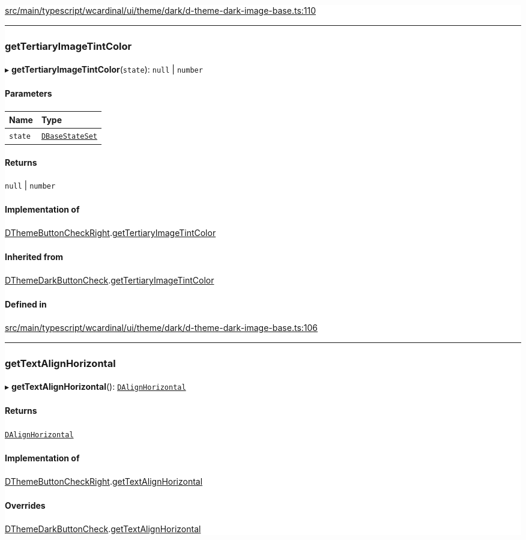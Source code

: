 [src/main/typescript/wcardinal/ui/theme/dark/d-theme-dark-image-base.ts:110](https://github.com/winter-cardinal/winter-cardinal-ui/blob/v0.407.0/src/main/typescript/wcardinal/ui/theme/dark/d-theme-dark-image-base.ts#L110)

___

### getTertiaryImageTintColor

▸ **getTertiaryImageTintColor**(`state`): ``null`` \| `number`

#### Parameters

| Name | Type |
| :------ | :------ |
| `state` | [`DBaseStateSet`](../interfaces/DBaseStateSet.md) |

#### Returns

``null`` \| `number`

#### Implementation of

[DThemeButtonCheckRight](../interfaces/DThemeButtonCheckRight.md).[getTertiaryImageTintColor](../interfaces/DThemeButtonCheckRight.md#gettertiaryimagetintcolor)

#### Inherited from

[DThemeDarkButtonCheck](DThemeDarkButtonCheck.md).[getTertiaryImageTintColor](DThemeDarkButtonCheck.md#gettertiaryimagetintcolor)

#### Defined in

[src/main/typescript/wcardinal/ui/theme/dark/d-theme-dark-image-base.ts:106](https://github.com/winter-cardinal/winter-cardinal-ui/blob/v0.407.0/src/main/typescript/wcardinal/ui/theme/dark/d-theme-dark-image-base.ts#L106)

___

### getTextAlignHorizontal

▸ **getTextAlignHorizontal**(): [`DAlignHorizontal`](../index.md#dalignhorizontal-1)

#### Returns

[`DAlignHorizontal`](../index.md#dalignhorizontal-1)

#### Implementation of

[DThemeButtonCheckRight](../interfaces/DThemeButtonCheckRight.md).[getTextAlignHorizontal](../interfaces/DThemeButtonCheckRight.md#gettextalignhorizontal)

#### Overrides

[DThemeDarkButtonCheck](DThemeDarkButtonCheck.md).[getTextAlignHorizontal](DThemeDarkButtonCheck.md#gettextalignhorizontal)

